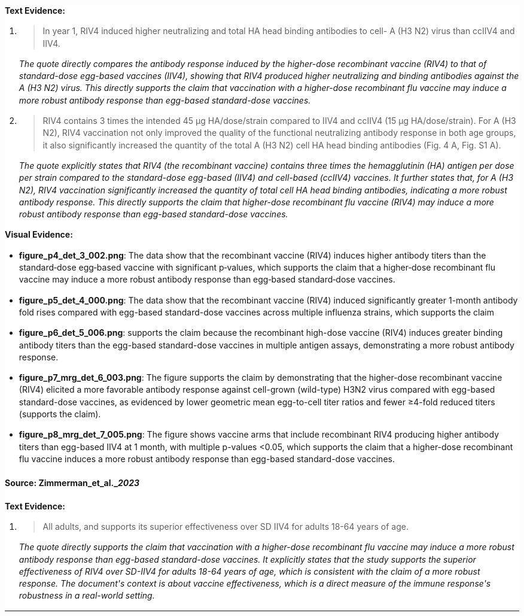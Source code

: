 **Text Evidence:**

1. > In year 1, RIV4 induced higher neutralizing and total HA head binding antibodies to cell- A (H3 N2) virus than ccIIV4 and IIV4.
   
   *The quote directly compares the antibody response induced by the higher-dose recombinant vaccine (RIV4) to that of standard-dose egg-based vaccines (IIV4), showing that RIV4 produced higher neutralizing and binding antibodies against the A (H3 N2) virus. This directly supports the claim that vaccination with a higher-dose recombinant flu vaccine may induce a more robust antibody response than egg-based standard-dose vaccines.*

2. > RIV4 contains 3 times the intended 45 µg HA/dose/strain compared to IIV4 and ccIIV4 (15 µg HA/dose/strain). For A (H3 N2), RIV4 vaccination not only improved the quality of the functional neutralizing antibody response in both age groups, it also significantly increased the quantity of the total A (H3 N2) cell HA head binding antibodies (Fig. 4 A, Fig. S1 A).
   
   *The quote explicitly states that RIV4 (the recombinant vaccine) contains three times the hemagglutinin (HA) antigen per dose per strain compared to the standard-dose egg-based (IIV4) and cell-based (ccIIV4) vaccines. It further states that, for A (H3 N2), RIV4 vaccination significantly increased the quantity of total cell HA head binding antibodies, indicating a more robust antibody response. This directly supports the claim that higher-dose recombinant flu vaccine (RIV4) may induce a more robust antibody response than egg-based standard-dose vaccines.*

**Visual Evidence:**

- **figure_p4_det_3_002.png**: The data show that the recombinant vaccine (RIV4) induces higher antibody titers than the standard‐dose egg‐based vaccine with significant p‐values, which supports the claim that a higher‐dose recombinant flu vaccine may induce a more robust antibody response than egg‐based standard‐dose vaccines.

- **figure_p5_det_4_000.png**: The data show that the recombinant vaccine (RIV4) induced significantly greater 1-month antibody fold rises compared with egg-based standard-dose vaccines across multiple influenza strains, which supports the claim

- **figure_p6_det_5_006.png**: supports the claim because the recombinant high-dose vaccine (RIV4) induces greater binding antibody titers than the egg-based standard-dose vaccines in multiple antigen assays, demonstrating a more robust antibody response.

- **figure_p7_mrg_det_6_003.png**: The figure supports the claim by demonstrating that the higher-dose recombinant vaccine (RIV4) elicited a more favorable antibody response against cell-grown (wild-type) H3N2 virus compared with egg-based standard-dose vaccines, as evidenced by lower geometric mean egg-to-cell titer ratios and fewer ≥4-fold reduced titers (supports the claim).

- **figure_p8_mrg_det_7_005.png**: The figure shows vaccine arms that include recombinant RIV4 producing higher antibody titers than egg-based IIV4 at 1 month, with multiple p-values <0.05, which supports the claim that a higher-dose recombinant flu vaccine induces a more robust antibody response than egg-based standard-dose vaccines.

#### Source: Zimmerman_et_al.__2023_

**Text Evidence:**

1. > All adults, and supports its superior effectiveness over SD IIV4 for adults 18-64 years of age.
   
   *The quote directly supports the claim that vaccination with a higher-dose recombinant flu vaccine may induce a more robust antibody response than egg-based standard-dose vaccines. It explicitly states that the study supports the superior effectiveness of RIV4 over SD-IIV4 for adults 18-64 years of age, which is consistent with the claim of a more robust response. The document's context is about vaccine effectiveness, which is a direct measure of the immune response's robustness in a real-world setting.*

---